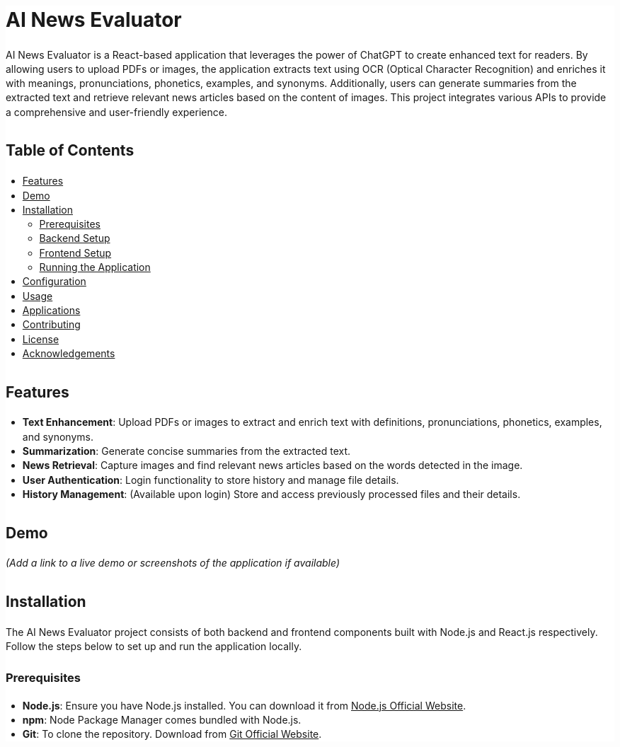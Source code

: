 # AI News Evaluator

AI News Evaluator is a React-based application that leverages the power of ChatGPT to create enhanced text for readers. By allowing users to upload PDFs or images, the application extracts text using OCR (Optical Character Recognition) and enriches it with meanings, pronunciations, phonetics, examples, and synonyms. Additionally, users can generate summaries from the extracted text and retrieve relevant news articles based on the content of images. This project integrates various APIs to provide a comprehensive and user-friendly experience.

## Table of Contents

- [Features](#features)
- [Demo](#demo)
- [Installation](#installation)
  - [Prerequisites](#prerequisites)
  - [Backend Setup](#backend-setup)
  - [Frontend Setup](#frontend-setup)
  - [Running the Application](#running-the-application)
- [Configuration](#configuration)
- [Usage](#usage)
- [Applications](#applications)
- [Contributing](#contributing)
- [License](#license)
- [Acknowledgements](#acknowledgements)

## Features

- **Text Enhancement**: Upload PDFs or images to extract and enrich text with definitions, pronunciations, phonetics, examples, and synonyms.
- **Summarization**: Generate concise summaries from the extracted text.
- **News Retrieval**: Capture images and find relevant news articles based on the words detected in the image.
- **User Authentication**: Login functionality to store history and manage file details.
- **History Management**: (Available upon login) Store and access previously processed files and their details.

## Demo

*(Add a link to a live demo or screenshots of the application if available)*

## Installation

The AI News Evaluator project consists of both backend and frontend components built with Node.js and React.js respectively. Follow the steps below to set up and run the application locally.

### Prerequisites

- **Node.js**: Ensure you have Node.js installed. You can download it from [Node.js Official Website](https://nodejs.org/).
- **npm**: Node Package Manager comes bundled with Node.js.
- **Git**: To clone the repository. Download from [Git Official Website](https://git-scm.com/).

